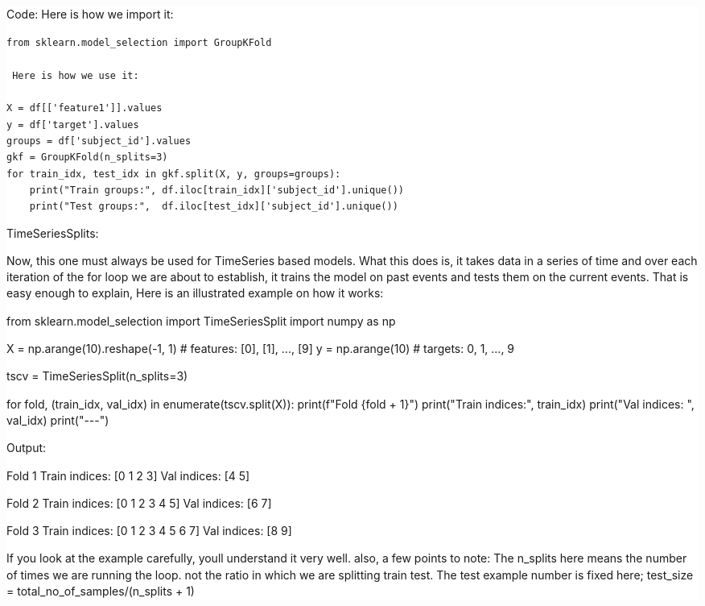 Code:
     Here is how we import it:
    
    from sklearn.model_selection import GroupKFold
    
	 Here is how we use it:
         
    X = df[['feature1']].values
    y = df['target'].values
    groups = df['subject_id'].values
    gkf = GroupKFold(n_splits=3)
    for train_idx, test_idx in gkf.split(X, y, groups=groups):
        print("Train groups:", df.iloc[train_idx]['subject_id'].unique())
        print("Test groups:",  df.iloc[test_idx]['subject_id'].unique()) 

TimeSeriesSplits:

Now, this one must always be used for TimeSeries based models. What this does is, it takes data in a series of time and over each iteration of the for loop we are about to establish, it trains the model on  past events and tests them on the current events. That is easy enough to explain, Here is an illustrated example on how it works:

from sklearn.model_selection import TimeSeriesSplit
import numpy as np

X = np.arange(10).reshape(-1, 1)   # features: [0], [1], ..., [9]
y = np.arange(10)                 # targets:   0, 1, ..., 9

tscv = TimeSeriesSplit(n_splits=3)

for fold, (train_idx, val_idx) in enumerate(tscv.split(X)):
    print(f"Fold {fold + 1}")
    print("Train indices:", train_idx)
    print("Val indices:  ", val_idx)
    print("---")


Output:


Fold 1
Train indices: [0 1 2 3]
Val indices:   [4 5]

Fold 2
Train indices: [0 1 2 3 4 5]
Val indices:   [6 7]

Fold 3
Train indices: [0 1 2 3 4 5 6 7]
Val indices:   [8 9]


If you look at the example carefully, youll understand it very well.
also, a few points to note:
The n_splits here means the number of times we are running the loop. not the ratio in which we are splitting train test. The test example number is fixed here;
test_size = total_no_of_samples/(n_splits + 1)
